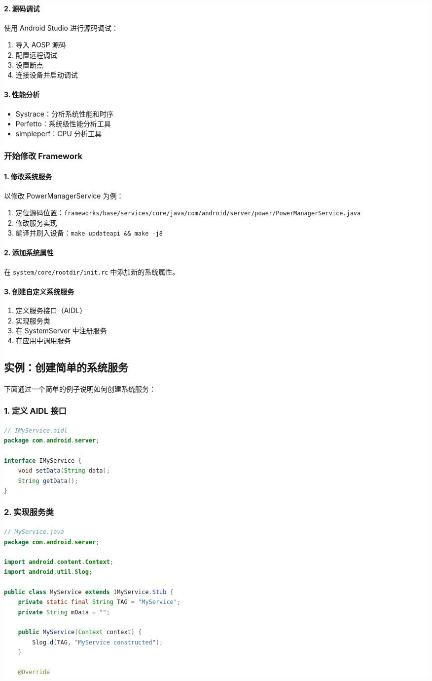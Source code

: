 #### 2. 源码调试
使用 Android Studio 进行源码调试：
1. 导入 AOSP 源码
2. 配置远程调试
3. 设置断点
4. 连接设备并启动调试

#### 3. 性能分析
- Systrace：分析系统性能和时序
- Perfetto：系统级性能分析工具
- simpleperf：CPU 分析工具

### 开始修改 Framework

#### 1. 修改系统服务
以修改 PowerManagerService 为例：

1. 定位源码位置：`frameworks/base/services/core/java/com/android/server/power/PowerManagerService.java`
2. 修改服务实现
3. 编译并刷入设备：`make updateapi && make -j8`

#### 2. 添加系统属性
在 `system/core/rootdir/init.rc` 中添加新的系统属性。

#### 3. 创建自定义系统服务
1. 定义服务接口（AIDL）
2. 实现服务类
3. 在 SystemServer 中注册服务
4. 在应用中调用服务

## 实例：创建简单的系统服务

下面通过一个简单的例子说明如何创建系统服务：

### 1. 定义 AIDL 接口

```java
// IMyService.aidl
package com.android.server;

interface IMyService {
    void setData(String data);
    String getData();
}
```

### 2. 实现服务类

```java
// MyService.java
package com.android.server;

import android.content.Context;
import android.util.Slog;

public class MyService extends IMyService.Stub {
    private static final String TAG = "MyService";
    private String mData = "";
    
    public MyService(Context context) {
        Slog.d(TAG, "MyService constructed");
    }
    
    @Override
```